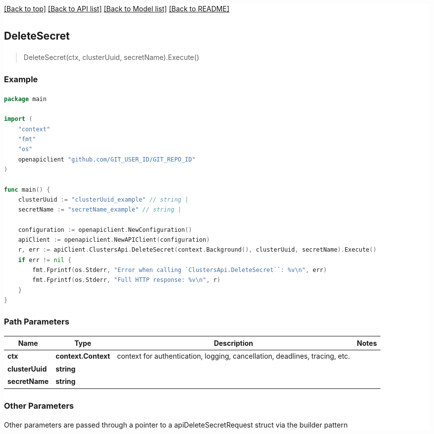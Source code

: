 [[Back to top]](#) [[Back to API list]](../README.md#documentation-for-api-endpoints)
[[Back to Model list]](../README.md#documentation-for-models)
[[Back to README]](../README.md)


## DeleteSecret

> DeleteSecret(ctx, clusterUuid, secretName).Execute()





### Example

```go
package main

import (
    "context"
    "fmt"
    "os"
    openapiclient "github.com/GIT_USER_ID/GIT_REPO_ID"
)

func main() {
    clusterUuid := "clusterUuid_example" // string | 
    secretName := "secretName_example" // string | 

    configuration := openapiclient.NewConfiguration()
    apiClient := openapiclient.NewAPIClient(configuration)
    r, err := apiClient.ClustersApi.DeleteSecret(context.Background(), clusterUuid, secretName).Execute()
    if err != nil {
        fmt.Fprintf(os.Stderr, "Error when calling `ClustersApi.DeleteSecret``: %v\n", err)
        fmt.Fprintf(os.Stderr, "Full HTTP response: %v\n", r)
    }
}
```

### Path Parameters


Name | Type | Description  | Notes
------------- | ------------- | ------------- | -------------
**ctx** | **context.Context** | context for authentication, logging, cancellation, deadlines, tracing, etc.
**clusterUuid** | **string** |  | 
**secretName** | **string** |  | 

### Other Parameters

Other parameters are passed through a pointer to a apiDeleteSecretRequest struct via the builder pattern
